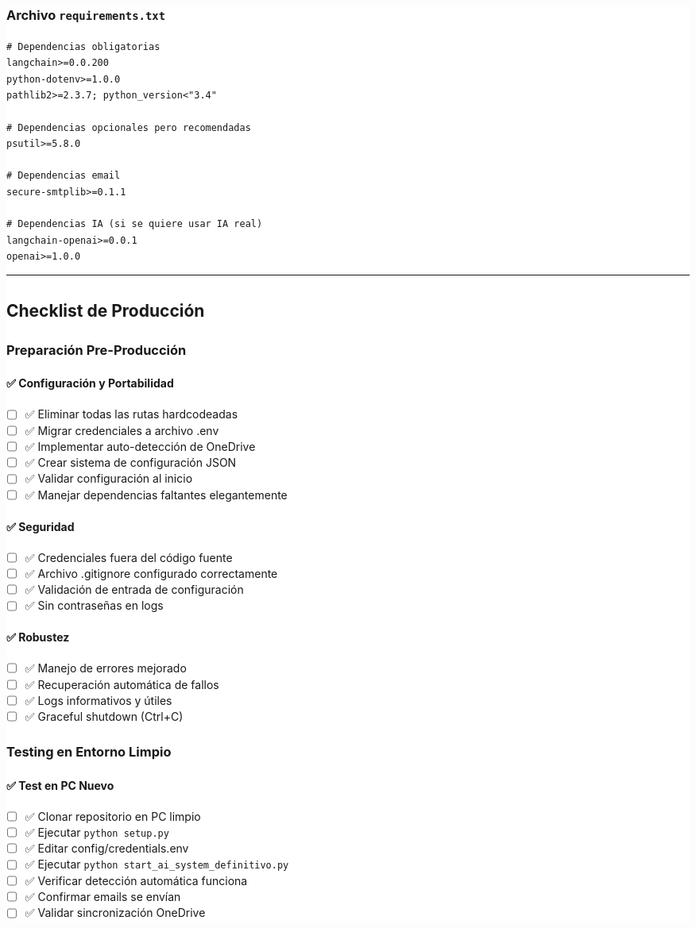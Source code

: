 ### Archivo `requirements.txt`

```txt
# Dependencias obligatorias
langchain>=0.0.200
python-dotenv>=1.0.0
pathlib2>=2.3.7; python_version<"3.4"

# Dependencias opcionales pero recomendadas  
psutil>=5.8.0

# Dependencias email
secure-smtplib>=0.1.1

# Dependencias IA (si se quiere usar IA real)
langchain-openai>=0.0.1
openai>=1.0.0
```

---

## Checklist de Producción

### Preparación Pre-Producción

#### ✅ Configuración y Portabilidad
- [ ] ✅ Eliminar todas las rutas hardcodeadas
- [ ] ✅ Migrar credenciales a archivo .env  
- [ ] ✅ Implementar auto-detección de OneDrive
- [ ] ✅ Crear sistema de configuración JSON
- [ ] ✅ Validar configuración al inicio
- [ ] ✅ Manejar dependencias faltantes elegantemente

#### ✅ Seguridad
- [ ] ✅ Credenciales fuera del código fuente
- [ ] ✅ Archivo .gitignore configurado correctamente
- [ ] ✅ Validación de entrada de configuración
- [ ] ✅ Sin contraseñas en logs

#### ✅ Robustez
- [ ] ✅ Manejo de errores mejorado
- [ ] ✅ Recuperación automática de fallos
- [ ] ✅ Logs informativos y útiles
- [ ] ✅ Graceful shutdown (Ctrl+C)

### Testing en Entorno Limpio

#### ✅ Test en PC Nuevo
- [ ] ✅ Clonar repositorio en PC limpio
- [ ] ✅ Ejecutar `python setup.py`
- [ ] ✅ Editar config/credentials.env
- [ ] ✅ Ejecutar `python start_ai_system_definitivo.py`
- [ ] ✅ Verificar detección automática funciona
- [ ] ✅ Confirmar emails se envían
- [ ] ✅ Validar sincronización OneDrive
